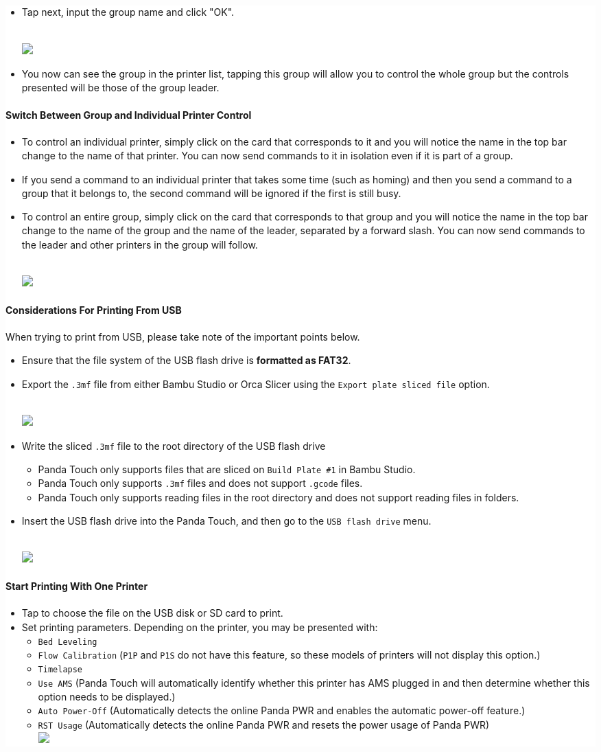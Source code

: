 * Tap next, input the group name and click "OK".
  
  <br><img src=img/PandaTouch/group_name.png width="600"/>

* You now can see the group in the printer list, tapping this group will allow you to control the whole group but the controls presented will be those of the group leader.

#### Switch Between Group and Individual Printer Control
* To control an individual printer, simply click on the card that corresponds to it and you will notice the name in the top bar change to the name of that printer. You can now send commands to it in isolation even if it is part of a group.
* If you send a command to an individual printer that takes some time (such as homing) and then you send a command to a group that it belongs to, the second command will be ignored if the first is still busy.
* To control an entire group, simply click on the card that corresponds to that group and you will notice the name in the top bar change to the name of the group and the name of the leader, separated by a forward slash. You can now send commands to the leader and other printers in the group will follow.

  <br><img src=img/PandaTouch/add_group_ok.png width="600"/> 

#### Considerations For Printing From USB

When trying to print from USB, please take note of the important points below.

* Ensure that the file system of the USB flash drive is **formatted as FAT32**.
* Export the `.3mf` file from either Bambu Studio or Orca Slicer using the `Export plate sliced file` option. 

  <br> <img src=img/PandaTouch/export_3mf.png width="400"/>

* Write the sliced `.3mf` file to the root directory of the USB flash drive
  * Panda Touch only supports files that are sliced on `Build Plate #1` in Bambu Studio.
  * Panda Touch only supports `.3mf` files and does not support `.gcode` files.
  * Panda Touch only supports reading files in the root directory and does not support reading files in folders.
* Insert the USB flash drive into the Panda Touch, and then go to the `USB flash drive` menu.

  <br> <img src=img/PandaTouch/usb_flash_drive.png width="600"/>

#### Start Printing With One Printer

* Tap to choose the file on the USB disk or SD card to print.
* Set printing parameters. Depending on the printer, you may be presented with:
    * `Bed Leveling`
    * `Flow Calibration` (`P1P` and `P1S` do not have this feature, so these models of printers will not display this option.)
    * `Timelapse`
    * `Use AMS` (Panda Touch will automatically identify whether this printer has AMS plugged in and then determine whether this option needs to be displayed.)
    * `Auto Power-Off` (Automatically detects the online Panda PWR and enables the automatic power-off feature.)
    * `RST Usage` (Automatically detects the online Panda PWR and resets the power usage of Panda PWR)
  <br><img src=img/PandaTouch/start_print_one.png width="600"/>
